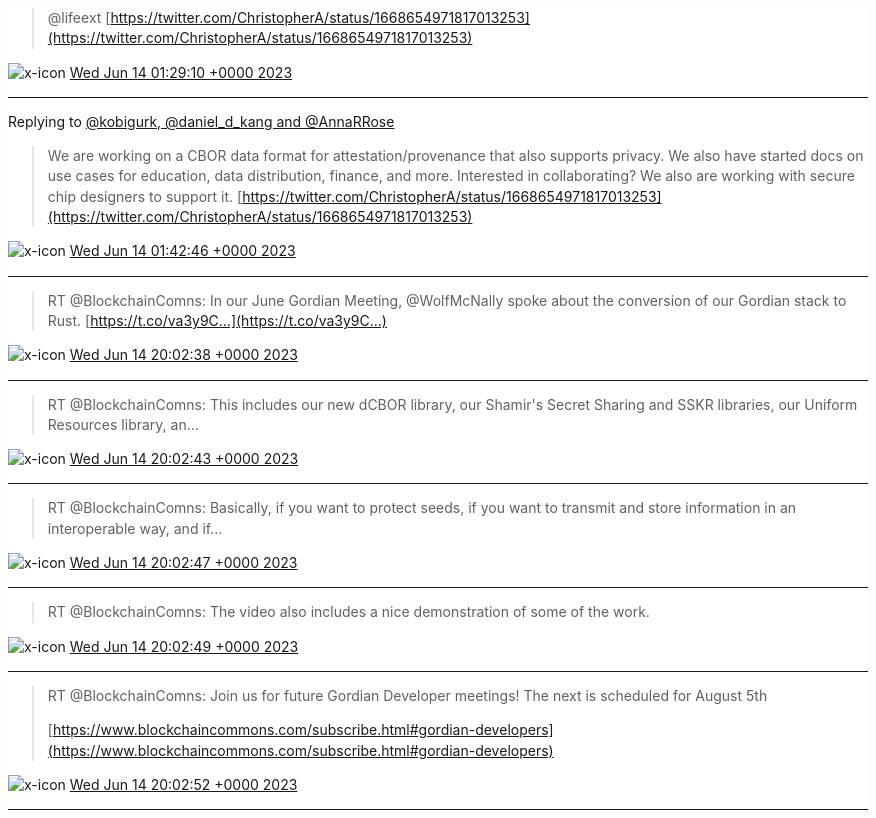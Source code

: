 > @lifeext [https://twitter.com/ChristopherA/status/1668654971817013253](https://twitter.com/ChristopherA/status/1668654971817013253)

<img src="{{ site.url }}{{ site.baseurl }}/assets/images/media/tweet.ico" alt="x-icon" width="30" /> [Wed Jun 14 01:29:10 +0000 2023](https://twitter.com/ChristopherA/status/1668792663900913664)

----

Replying to [@kobigurk, @daniel_d_kang and @AnnaRRose](https://twitter.com/kobigurk/status/1668647627263741955)

> We are working on a CBOR data format for attestation/provenance that also supports privacy. We also have started docs on use cases for education, data distribution, finance, and more. Interested in collaborating? We also are working with secure chip designers to support it. [https://twitter.com/ChristopherA/status/1668654971817013253](https://twitter.com/ChristopherA/status/1668654971817013253)

<img src="{{ site.url }}{{ site.baseurl }}/assets/images/media/tweet.ico" alt="x-icon" width="30" /> [Wed Jun 14 01:42:46 +0000 2023](https://twitter.com/ChristopherA/status/1668796088478838784)

----

> RT @BlockchainComns: In our June Gordian Meeting, @WolfMcNally spoke about the conversion of our Gordian stack to Rust. [https://t.co/va3y9C…](https://t.co/va3y9C…)

<img src="{{ site.url }}{{ site.baseurl }}/assets/images/media/tweet.ico" alt="x-icon" width="30" /> [Wed Jun 14 20:02:38 +0000 2023](https://twitter.com/ChristopherA/status/1669072877251964928)

----

> RT @BlockchainComns: This includes our new dCBOR library, our Shamir's Secret Sharing and SSKR libraries, our Uniform Resources library, an…

<img src="{{ site.url }}{{ site.baseurl }}/assets/images/media/tweet.ico" alt="x-icon" width="30" /> [Wed Jun 14 20:02:43 +0000 2023](https://twitter.com/ChristopherA/status/1669072899829903361)

----

> RT @BlockchainComns: Basically, if you want to protect seeds, if you want to transmit and store information in an interoperable way, and if…

<img src="{{ site.url }}{{ site.baseurl }}/assets/images/media/tweet.ico" alt="x-icon" width="30" /> [Wed Jun 14 20:02:47 +0000 2023](https://twitter.com/ChristopherA/status/1669072914484797441)

----

> RT @BlockchainComns: The video also includes a nice demonstration of some of the work.

<img src="{{ site.url }}{{ site.baseurl }}/assets/images/media/tweet.ico" alt="x-icon" width="30" /> [Wed Jun 14 20:02:49 +0000 2023](https://twitter.com/ChristopherA/status/1669072924593061888)

----

> RT @BlockchainComns: Join us for future Gordian Developer meetings! The next is scheduled for August 5th  
>   
> [https://www.blockchaincommons.com/subscribe.html#gordian-developers](https://www.blockchaincommons.com/subscribe.html#gordian-developers)

<img src="{{ site.url }}{{ site.baseurl }}/assets/images/media/tweet.ico" alt="x-icon" width="30" /> [Wed Jun 14 20:02:52 +0000 2023](https://twitter.com/ChristopherA/status/1669072935804444673)

----
